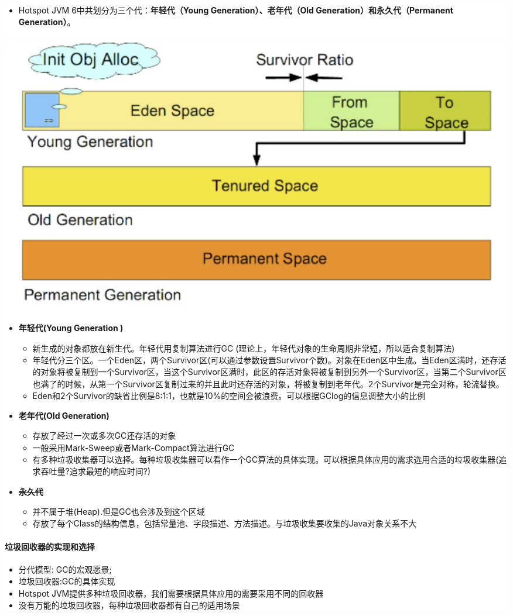 - Hotspot JVM 6中共划分为三个代：**年轻代（Young Generation）、老年代（Old Generation）和永久代（Permanent Generation）**。

![image](./image/1061587019160_.pic_hd.jpg)

- **年轻代(Young Generation )**

  - 新生成的对象都放在新生代。年轻代用复制算法进行GC (理论上，年轻代对象的生命周期非常短，所以适合复制算法)
  - 年轻代分三个区。一个Eden区，两个Survivor区(可以通过参数设置Survivor个数)。对象在Eden区中生成。当Eden区满时，还存活的对象将被复制到一个Survivor区，当这个Survivor区满时，此区的存活对象将被复制到另外一个Survivor区，当第二个Survivor区也满了的时候，从第一个Survivor区复制过来的并且此时还存活的对象，将被复制到老年代。2个Survivor是完全对称，轮流替换。
  - Eden和2个Survivor的缺省比例是8:1:1，也就是10%的空间会被浪费。可以根据GClog的信息调整大小的比例
-  **老年代(Old Generation)**
    - 存放了经过一次或多次GC还存活的对象
    - 一般采用Mark-Sweep或者Mark-Compact算法进行GC 
    - 有多种垃圾收集器可以选择。每种垃圾收集器可以看作一个GC算法的具体实现。可以根据具体应用的需求选用合适的垃圾收集器(追求吞吐量?追求最短的响应时间?)
- ~~**永久代**~~
    - 并不属于堆(Heap).但是GC也会涉及到这个区域
    - 存放了每个Class的结构信息，包括常量池、字段描述、方法描述。与垃圾收集要收集的Java对象关系不大

#### 垃圾回收器的实现和选择

- 分代模型: GC的宏观愿景;
- 垃圾回收器:GC的具体实现
- Hotspot JVM提供多种垃圾回收器，我们需要根据具体应用的需要采用不同的回收器
- 没有万能的垃圾回收器，每种垃圾回收器都有自己的适用场景
